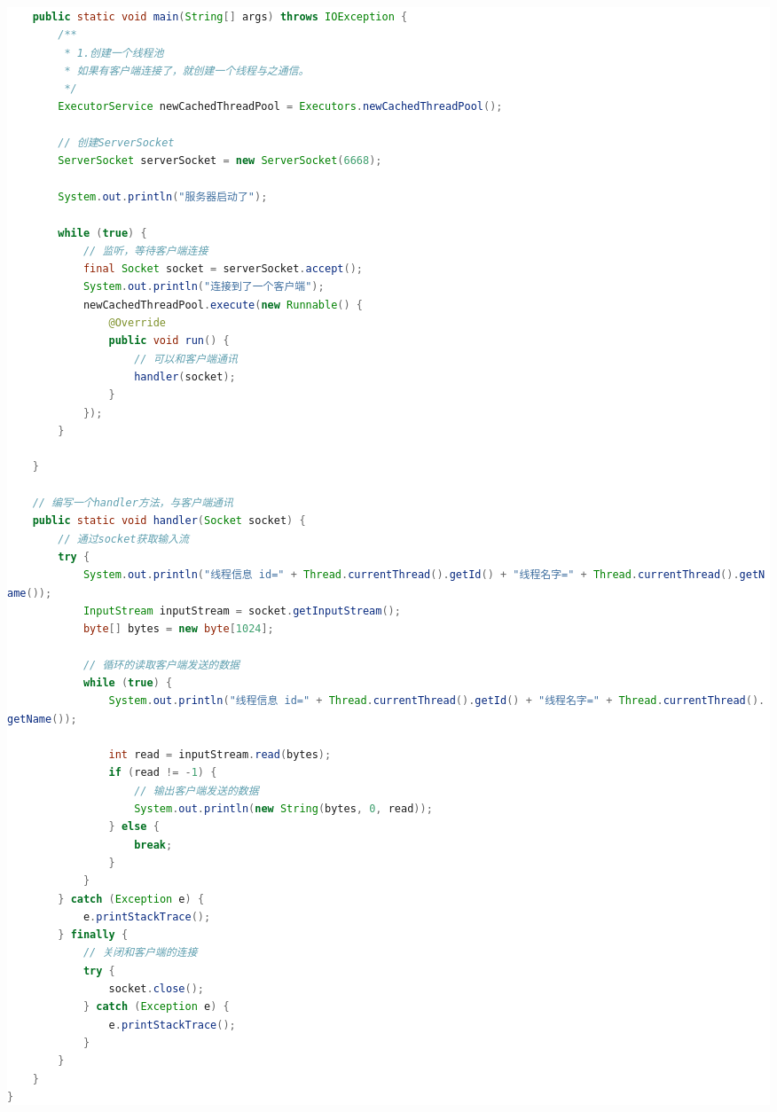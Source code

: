```java
    public static void main(String[] args) throws IOException {
        /**
         * 1.创建一个线程池
         * 如果有客户端连接了，就创建一个线程与之通信。
         */
        ExecutorService newCachedThreadPool = Executors.newCachedThreadPool();

        // 创建ServerSocket
        ServerSocket serverSocket = new ServerSocket(6668);

        System.out.println("服务器启动了");

        while (true) {
            // 监听，等待客户端连接
            final Socket socket = serverSocket.accept();
            System.out.println("连接到了一个客户端");
            newCachedThreadPool.execute(new Runnable() {
                @Override
                public void run() {
                    // 可以和客户端通讯
                    handler(socket);
                }
            });
        }

    }

    // 编写一个handler方法，与客户端通讯
    public static void handler(Socket socket) {
        // 通过socket获取输入流
        try {
            System.out.println("线程信息 id=" + Thread.currentThread().getId() + "线程名字=" + Thread.currentThread().getName());
            InputStream inputStream = socket.getInputStream();
            byte[] bytes = new byte[1024];

            // 循环的读取客户端发送的数据
            while (true) {
                System.out.println("线程信息 id=" + Thread.currentThread().getId() + "线程名字=" + Thread.currentThread().getName());

                int read = inputStream.read(bytes);
                if (read != -1) {
                    // 输出客户端发送的数据
                    System.out.println(new String(bytes, 0, read));
                } else {
                    break;
                }
            }
        } catch (Exception e) {
            e.printStackTrace();
        } finally {
            // 关闭和客户端的连接
            try {
                socket.close();
            } catch (Exception e) {
                e.printStackTrace();
            }
        }
    }
}

```
